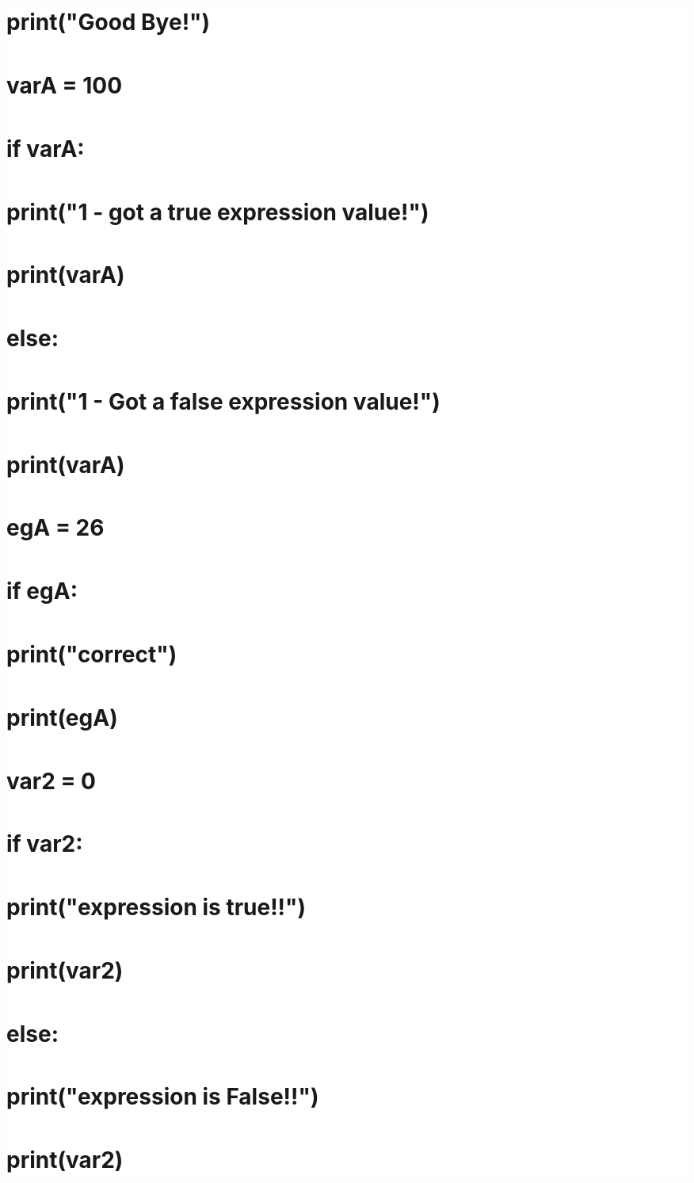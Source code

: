 # print("Good Bye!")

# varA = 100
#
# if varA:
#     print("1 - got a true expression value!")
#     print(varA)
# else:
#     print("1 - Got a false expression value!")
#     print(varA)
# egA = 26
#
# if egA:
#     print("correct")
#     print(egA)

# var2 = 0
# if var2:
#     print("expression is true!!")
#     print(var2)
# else:
#     print("expression is False!!")
#     print(var2)

